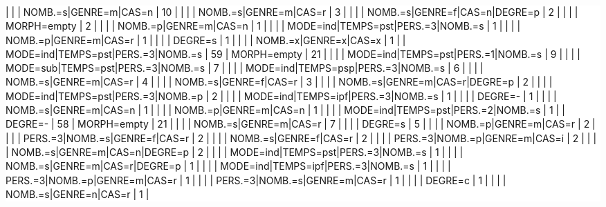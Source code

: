|                                            |              | NOMB.=s|GENRE=m|CAS=n              | 10              |
|                                            |              | NOMB.=s|GENRE=m|CAS=r              | 3               |
|                                            |              | NOMB.=s|GENRE=f|CAS=n|DEGRE=p      | 2               |
|                                            |              | MORPH=empty                        | 2               |
|                                            |              | NOMB.=p|GENRE=m|CAS=n              | 1               |
|                                            |              | MODE=ind|TEMPS=pst|PERS.=3|NOMB.=s | 1               |
|                                            |              | NOMB.=p|GENRE=m|CAS=r              | 1               |
|                                            |              | DEGRE=s                            | 1               |
|                                            |              | NOMB.=x|GENRE=x|CAS=x              | 1               |
| MODE=ind|TEMPS=pst|PERS.=3|NOMB.=s         | 59           | MORPH=empty                        | 21              |
|                                            |              | MODE=ind|TEMPS=pst|PERS.=1|NOMB.=s | 9               |
|                                            |              | MODE=sub|TEMPS=pst|PERS.=3|NOMB.=s | 7               |
|                                            |              | MODE=ind|TEMPS=psp|PERS.=3|NOMB.=s | 6               |
|                                            |              | NOMB.=s|GENRE=m|CAS=r              | 4               |
|                                            |              | NOMB.=s|GENRE=f|CAS=r              | 3               |
|                                            |              | NOMB.=s|GENRE=m|CAS=r|DEGRE=p      | 2               |
|                                            |              | MODE=ind|TEMPS=pst|PERS.=3|NOMB.=p | 2               |
|                                            |              | MODE=ind|TEMPS=ipf|PERS.=3|NOMB.=s | 1               |
|                                            |              | DEGRE=-                            | 1               |
|                                            |              | NOMB.=s|GENRE=m|CAS=n              | 1               |
|                                            |              | NOMB.=p|GENRE=m|CAS=n              | 1               |
|                                            |              | MODE=ind|TEMPS=pst|PERS.=2|NOMB.=s | 1               |
| DEGRE=-                                    | 58           | MORPH=empty                        | 21              |
|                                            |              | NOMB.=s|GENRE=m|CAS=r              | 7               |
|                                            |              | DEGRE=s                            | 5               |
|                                            |              | NOMB.=p|GENRE=m|CAS=r              | 2               |
|                                            |              | PERS.=3|NOMB.=s|GENRE=f|CAS=r      | 2               |
|                                            |              | NOMB.=s|GENRE=f|CAS=r              | 2               |
|                                            |              | PERS.=3|NOMB.=p|GENRE=m|CAS=i      | 2               |
|                                            |              | NOMB.=s|GENRE=m|CAS=n|DEGRE=p      | 2               |
|                                            |              | MODE=ind|TEMPS=pst|PERS.=3|NOMB.=s | 1               |
|                                            |              | NOMB.=s|GENRE=m|CAS=r|DEGRE=p      | 1               |
|                                            |              | MODE=ind|TEMPS=ipf|PERS.=3|NOMB.=s | 1               |
|                                            |              | PERS.=3|NOMB.=p|GENRE=m|CAS=r      | 1               |
|                                            |              | PERS.=3|NOMB.=s|GENRE=m|CAS=r      | 1               |
|                                            |              | DEGRE=c                            | 1               |
|                                            |              | NOMB.=s|GENRE=n|CAS=r              | 1               |